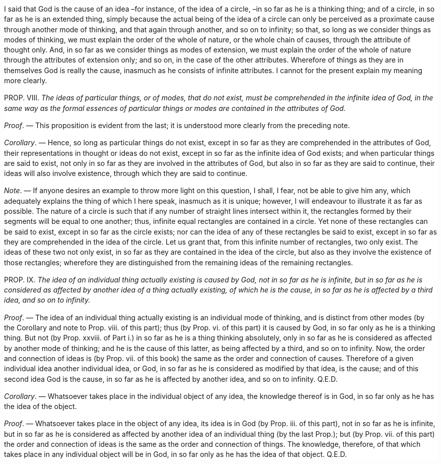 I said that God is the cause of an idea –for instance, of the idea of a circle, –in so far as he is a thinking thing; and of a circle, in so far as he is an extended thing, simply because the actual being of the idea of a circle can only be perceived as a proximate cause through another mode of thinking, and that again through another, and so on to infinity; so that, so long as we consider things as modes of thinking, we must explain the order of the whole of nature, or the whole chain of causes, through the attribute of thought only. And, in so far as we consider things as modes of extension, we must explain the order of the whole of nature through the attributes of extension only; and so on, in the case of the other attributes. Wherefore of things as they are in themselves God is really the cause, inasmuch as he consists of infinite attributes. I cannot for the present explain my meaning more clearly.

PROP. VIII. _The ideas of particular things, or of modes, that do not exist, must be comprehended in the infinite idea of God, in the same way as the formal essences of particular things or modes are contained in the attributes of God._

_Proof_. — This proposition is evident from the last; it is understood more clearly from the preceding note.

_Corollary_. — Hence, so long as particular things do not exist, except in so far as they are comprehended in the attributes of God, their representations in thought or ideas do not exist, except in so far as the infinite idea of God exists; and when particular things are said to exist, not only in so far as they are involved in the attributes of God, but also in so far as they are said to continue, their ideas will also involve existence, through which they are said to continue.

_Note_. — If anyone desires an example to throw more light on this question, I shall, I fear, not be able to give him any, which adequately explains the thing of which I here speak, inasmuch as it is unique; however, I will endeavour to illustrate it as far as possible. The nature of a circle is such that if any number of straight lines intersect within it, the rectangles formed by their segments will be equal to one another; thus, infinite equal rectangles are contained in a circle. Yet none of these rectangles can be said to exist, except in so far as the circle exists; nor can the idea of any of these rectangles be said to exist, except in so far as they are comprehended in the idea of the circle. Let us grant that, from this infinite number of rectangles, two only exist. The ideas of these two not only exist, in so far as they are contained in the idea of the circle, but also as they involve the existence of those rectangles; wherefore they are distinguished from the remaining ideas of the remaining rectangles.

PROP. IX. _The idea of an individual thing actually existing is caused by God, not in so far as he is infinite, but in so far as he is considered as affected by another idea of a thing actually existing, of which he is the cause, in so far as he is affected by a third idea, and so on to infinity._

_Proof_. — The idea of an individual thing actually existing is an individual mode of thinking, and is distinct from other modes (by the Corollary and note to Prop. viii. of this part); thus (by Prop. vi. of this part) it is caused by God, in so far only as he is a thinking thing. But not (by Prop. xxviii. of Part i.) in so far as he is a thing thinking absolutely, only in so far as he is considered as affected by another mode of thinking; and he is the cause of this latter, as being affected by a third, and so on to infinity. Now, the order and connection of ideas is (by Prop. vii. of this book) the same as the order and connection of causes. Therefore of a given individual idea another individual idea, or God, in so far as he is considered as modified by that idea, is the cause; and of this second idea God is the cause, in so far as he is affected by another idea, and so on to infinity. Q.E.D.

_Corollary_. — Whatsoever takes place in the individual object of any idea, the knowledge thereof is in God, in so far only as he has the idea of the object.

_Proof_. — Whatsoever takes place in the object of any idea, its idea is in God (by Prop. iii. of this part), not in so far as he is infinite, but in so far as he is considered as affected by another idea of an individual thing (by the last Prop.); but (by Prop. vii. of this part) the order and connection of ideas is the same as the order and connection of things. The knowledge, therefore, of that which takes place in any individual object will be in God, in so far only as he has the idea of that object. Q.E.D.
